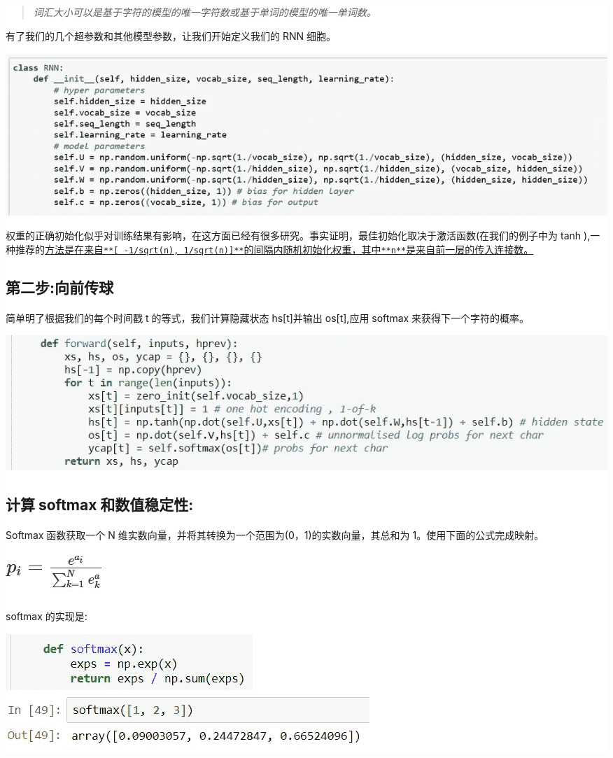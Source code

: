 > *词汇大小可以是基于字符的模型的唯一字符数或基于单词的模型的唯一单词数。*

有了我们的几个超参数和其他模型参数，让我们开始定义我们的 RNN 细胞。

![](img/01022a317323cb1fc052bd132b145a90.png)

权重的正确初始化似乎对训练结果有影响，在这方面已经有很多研究。事实证明，最佳初始化取决于激活函数(在我们的例子中为 tanh ),一种推荐的[方法是在来自`**[ -1/sqrt(n), 1/sqrt(n)]**`的间隔内随机初始化权重，其中`**n**`是来自前一层的传入连接数。](http://jmlr.org/proceedings/papers/v9/glorot10a/glorot10a.pdf)

## 第二步:向前传球

简单明了根据我们的每个时间戳 t 的等式，我们计算隐藏状态 hs[t]并输出 os[t],应用 softmax 来获得下一个字符的概率。

![](img/9932784bfede08537b7c6b61f013c784.png)

## 计算 softmax 和数值稳定性:

Softmax 函数获取一个 N 维实数向量，并将其转换为一个范围为(0，1)的实数向量，其总和为 1。使用下面的公式完成映射。

![](img/70221e23aa754e8fabb7198b7e110d5a.png)

softmax 的实现是:

![](img/cdf3070b523751d057af477b917a46a2.png)![](img/c7e3cfd77ca21b7c3aacf97fd2c7492e.png)
